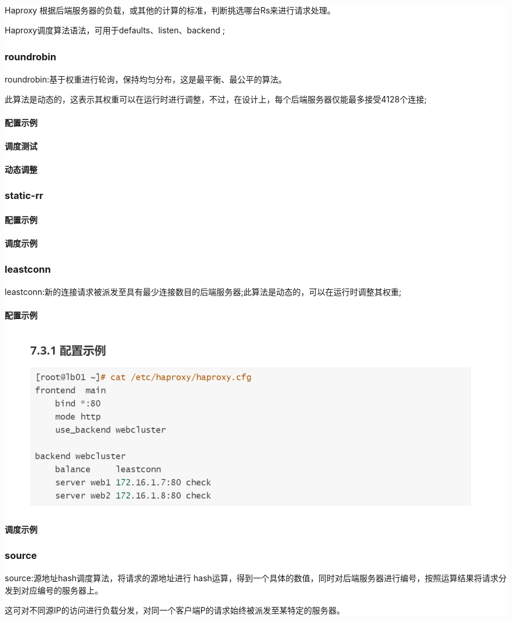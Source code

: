 Haproxy 根据后端服务器的负载，或其他的计算的标准，判断挑选哪台Rs来进行请求处理。

Haproxy调度算法语法，可用于defaults、listen、backend ;

### roundrobin

roundrobin:基于权重进行轮询，保持均匀分布，这是最平衡、最公平的算法。

此算法是动态的，这表示其权重可以在运行时进行调整，不过，在设计上，每个后端服务器仅能最多接受4128个连接;

#### 配置示例

#### 调度测试

#### 动态调整

### static-rr

#### 配置示例

#### 调度示例

### leastconn

leastconn:新的连接请求被派发至具有最少连接数目的后端服务器;此算法是动态的，可以在运行时调整其权重;

#### 配置示例

![](image/image_2HQvRHYqMp.png)

#### 调度示例

### source

source:源地址hash调度算法，将请求的源地址进行 hash运算，得到一个具体的数值，同时对后端服务器进行编号，按照运算结果将请求分发到对应编号的服务器上。

这可对不同源IP的访问进行负载分发，对同一个客户端P的请求始终被派发至某特定的服务器。
